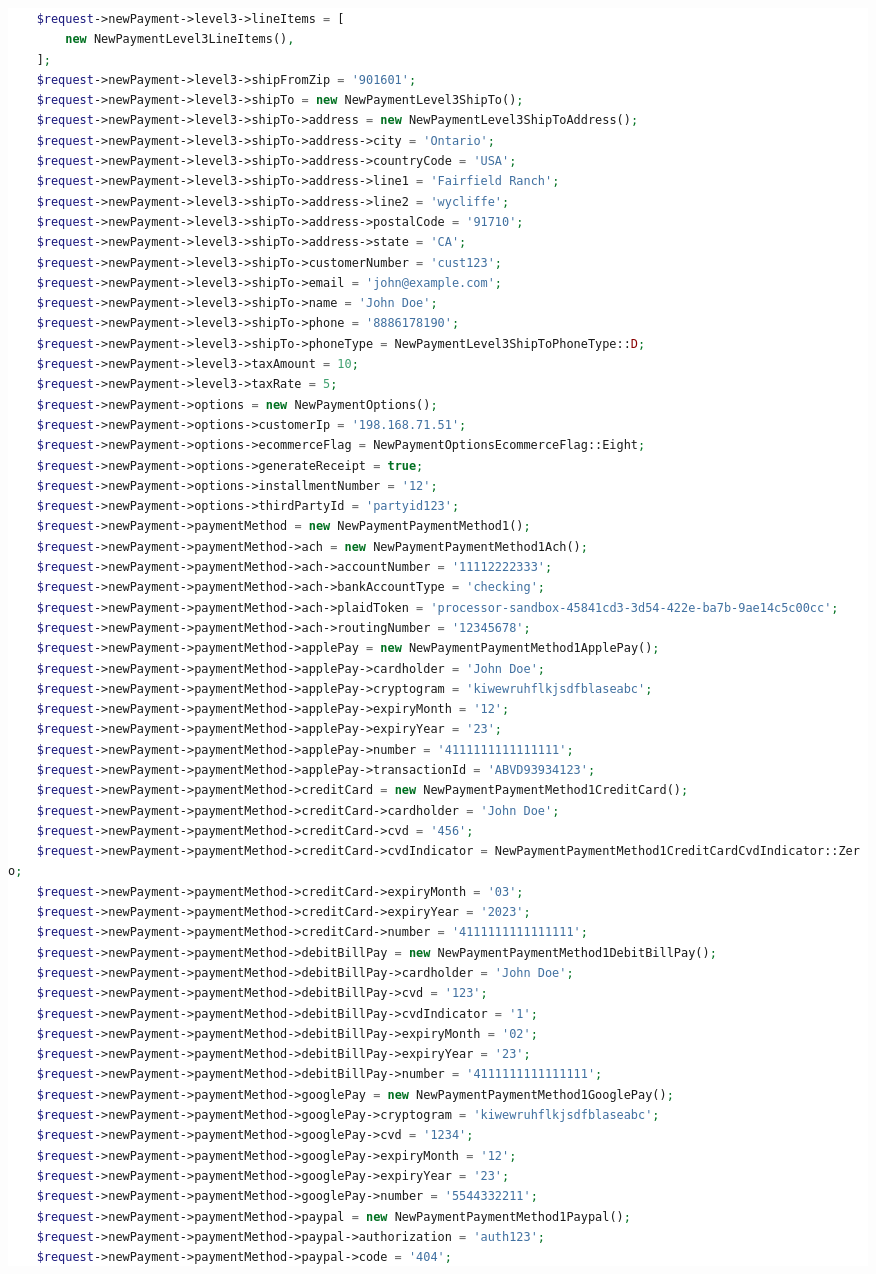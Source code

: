```php
    $request->newPayment->level3->lineItems = [
        new NewPaymentLevel3LineItems(),
    ];
    $request->newPayment->level3->shipFromZip = '901601';
    $request->newPayment->level3->shipTo = new NewPaymentLevel3ShipTo();
    $request->newPayment->level3->shipTo->address = new NewPaymentLevel3ShipToAddress();
    $request->newPayment->level3->shipTo->address->city = 'Ontario';
    $request->newPayment->level3->shipTo->address->countryCode = 'USA';
    $request->newPayment->level3->shipTo->address->line1 = 'Fairfield Ranch';
    $request->newPayment->level3->shipTo->address->line2 = 'wycliffe';
    $request->newPayment->level3->shipTo->address->postalCode = '91710';
    $request->newPayment->level3->shipTo->address->state = 'CA';
    $request->newPayment->level3->shipTo->customerNumber = 'cust123';
    $request->newPayment->level3->shipTo->email = 'john@example.com';
    $request->newPayment->level3->shipTo->name = 'John Doe';
    $request->newPayment->level3->shipTo->phone = '8886178190';
    $request->newPayment->level3->shipTo->phoneType = NewPaymentLevel3ShipToPhoneType::D;
    $request->newPayment->level3->taxAmount = 10;
    $request->newPayment->level3->taxRate = 5;
    $request->newPayment->options = new NewPaymentOptions();
    $request->newPayment->options->customerIp = '198.168.71.51';
    $request->newPayment->options->ecommerceFlag = NewPaymentOptionsEcommerceFlag::Eight;
    $request->newPayment->options->generateReceipt = true;
    $request->newPayment->options->installmentNumber = '12';
    $request->newPayment->options->thirdPartyId = 'partyid123';
    $request->newPayment->paymentMethod = new NewPaymentPaymentMethod1();
    $request->newPayment->paymentMethod->ach = new NewPaymentPaymentMethod1Ach();
    $request->newPayment->paymentMethod->ach->accountNumber = '11112222333';
    $request->newPayment->paymentMethod->ach->bankAccountType = 'checking';
    $request->newPayment->paymentMethod->ach->plaidToken = 'processor-sandbox-45841cd3-3d54-422e-ba7b-9ae14c5c00cc';
    $request->newPayment->paymentMethod->ach->routingNumber = '12345678';
    $request->newPayment->paymentMethod->applePay = new NewPaymentPaymentMethod1ApplePay();
    $request->newPayment->paymentMethod->applePay->cardholder = 'John Doe';
    $request->newPayment->paymentMethod->applePay->cryptogram = 'kiwewruhflkjsdfblaseabc';
    $request->newPayment->paymentMethod->applePay->expiryMonth = '12';
    $request->newPayment->paymentMethod->applePay->expiryYear = '23';
    $request->newPayment->paymentMethod->applePay->number = '4111111111111111';
    $request->newPayment->paymentMethod->applePay->transactionId = 'ABVD93934123';
    $request->newPayment->paymentMethod->creditCard = new NewPaymentPaymentMethod1CreditCard();
    $request->newPayment->paymentMethod->creditCard->cardholder = 'John Doe';
    $request->newPayment->paymentMethod->creditCard->cvd = '456';
    $request->newPayment->paymentMethod->creditCard->cvdIndicator = NewPaymentPaymentMethod1CreditCardCvdIndicator::Zero;
    $request->newPayment->paymentMethod->creditCard->expiryMonth = '03';
    $request->newPayment->paymentMethod->creditCard->expiryYear = '2023';
    $request->newPayment->paymentMethod->creditCard->number = '4111111111111111';
    $request->newPayment->paymentMethod->debitBillPay = new NewPaymentPaymentMethod1DebitBillPay();
    $request->newPayment->paymentMethod->debitBillPay->cardholder = 'John Doe';
    $request->newPayment->paymentMethod->debitBillPay->cvd = '123';
    $request->newPayment->paymentMethod->debitBillPay->cvdIndicator = '1';
    $request->newPayment->paymentMethod->debitBillPay->expiryMonth = '02';
    $request->newPayment->paymentMethod->debitBillPay->expiryYear = '23';
    $request->newPayment->paymentMethod->debitBillPay->number = '4111111111111111';
    $request->newPayment->paymentMethod->googlePay = new NewPaymentPaymentMethod1GooglePay();
    $request->newPayment->paymentMethod->googlePay->cryptogram = 'kiwewruhflkjsdfblaseabc';
    $request->newPayment->paymentMethod->googlePay->cvd = '1234';
    $request->newPayment->paymentMethod->googlePay->expiryMonth = '12';
    $request->newPayment->paymentMethod->googlePay->expiryYear = '23';
    $request->newPayment->paymentMethod->googlePay->number = '5544332211';
    $request->newPayment->paymentMethod->paypal = new NewPaymentPaymentMethod1Paypal();
    $request->newPayment->paymentMethod->paypal->authorization = 'auth123';
    $request->newPayment->paymentMethod->paypal->code = '404';
```